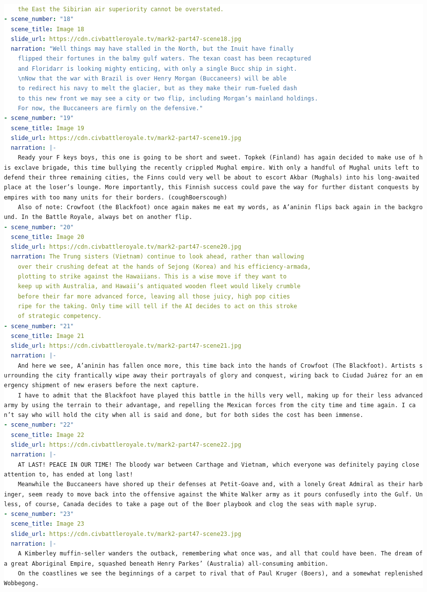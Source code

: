 ```yaml
    the East the Sibirian air superiority cannot be overstated.
- scene_number: "18"
  scene_title: Image 18
  slide_url: https://cdn.civbattleroyale.tv/mark2-part47-scene18.jpg
  narration: "Well things may have stalled in the North, but the Inuit have finally
    flipped their fortunes in the balmy gulf waters. The texan coast has been recaptured
    and Floridarr is looking mighty enticing, with only a single Bucc ship in sight.
    \nNow that the war with Brazil is over Henry Morgan (Buccaneers) will be able
    to redirect his navy to melt the glacier, but as they make their rum-fueled dash
    to this new front we may see a city or two flip, including Morgan’s mainland holdings.
    For now, the Buccaneers are firmly on the defensive."
- scene_number: "19"
  scene_title: Image 19
  slide_url: https://cdn.civbattleroyale.tv/mark2-part47-scene19.jpg
  narration: |-
    Ready your F keys boys, this one is going to be short and sweet. Topkek (Finland) has again decided to make use of his exclave brigade, this time bullying the recently crippled Mughal empire. With only a handful of Mughal units left to defend their three remaining cities, the Finns could very well be about to escort Akbar (Mughals) into his long-awaited place at the loser’s lounge. More importantly, this Finnish success could pave the way for further distant conquests by empires with too many units for their borders. (coughBoerscough)
    Also of note: Crowfoot (the Blackfoot) once again makes me eat my words, as A’aninin flips back again in the background. In the Battle Royale, always bet on another flip.
- scene_number: "20"
  scene_title: Image 20
  slide_url: https://cdn.civbattleroyale.tv/mark2-part47-scene20.jpg
  narration: The Trung sisters (Vietnam) continue to look ahead, rather than wallowing
    over their crushing defeat at the hands of Sejong (Korea) and his efficiency-armada,
    plotting to strike against the Hawaiians. This is a wise move if they want to
    keep up with Australia, and Hawaii’s antiquated wooden fleet would likely crumble
    before their far more advanced force, leaving all those juicy, high pop cities
    ripe for the taking. Only time will tell if the AI decides to act on this stroke
    of strategic competency.
- scene_number: "21"
  scene_title: Image 21
  slide_url: https://cdn.civbattleroyale.tv/mark2-part47-scene21.jpg
  narration: |-
    And here we see, A’aninin has fallen once more, this time back into the hands of Crowfoot (The Blackfoot). Artists surrounding the city frantically wipe away their portrayals of glory and conquest, wiring back to Ciudad Juárez for an emergency shipment of new erasers before the next capture.
    I have to admit that the Blackfoot have played this battle in the hills very well, making up for their less advanced army by using the terrain to their advantage, and repelling the Mexican forces from the city time and time again. I can’t say who will hold the city when all is said and done, but for both sides the cost has been immense.
- scene_number: "22"
  scene_title: Image 22
  slide_url: https://cdn.civbattleroyale.tv/mark2-part47-scene22.jpg
  narration: |-
    AT LAST! PEACE IN OUR TIME! The bloody war between Carthage and Vietnam, which everyone was definitely paying close attention to, has ended at long last!
    Meanwhile the Buccaneers have shored up their defenses at Petit-Goave and, with a lonely Great Admiral as their harbinger, seem ready to move back into the offensive against the White Walker army as it pours confusedly into the Gulf. Unless, of course, Canada decides to take a page out of the Boer playbook and clog the seas with maple syrup.
- scene_number: "23"
  scene_title: Image 23
  slide_url: https://cdn.civbattleroyale.tv/mark2-part47-scene23.jpg
  narration: |-
    A Kimberley muffin-seller wanders the outback, remembering what once was, and all that could have been. The dream of a great Aboriginal Empire, squashed beneath Henry Parkes’ (Australia) all-consuming ambition.
    On the coastlines we see the beginnings of a carpet to rival that of Paul Kruger (Boers), and a somewhat replenished Wobbegong.
```